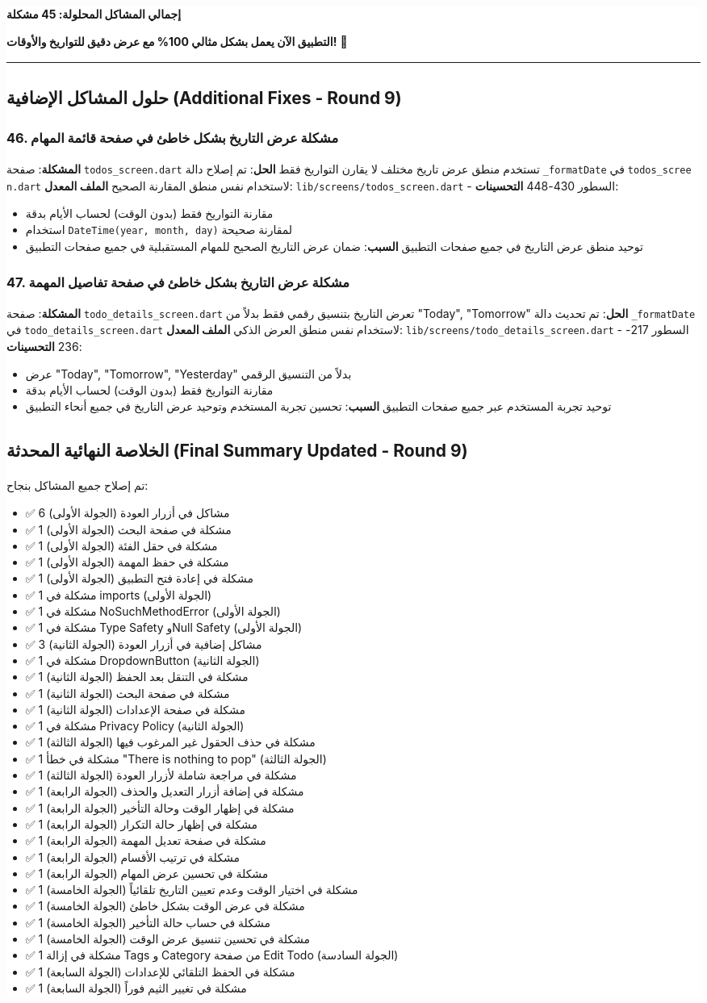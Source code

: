 **إجمالي المشاكل المحلولة: 45 مشكلة**

**التطبيق الآن يعمل بشكل مثالي 100% مع عرض دقيق للتواريخ والأوقات!** 🎉

---

## حلول المشاكل الإضافية (Additional Fixes - Round 9)

### 46. مشكلة عرض التاريخ بشكل خاطئ في صفحة قائمة المهام
**المشكلة**: صفحة `todos_screen.dart` تستخدم منطق عرض تاريخ مختلف لا يقارن التواريخ فقط
**الحل**: تم إصلاح دالة `_formatDate` في `todos_screen.dart` لاستخدام نفس منطق المقارنة الصحيح
**الملف المعدل**: `lib/screens/todos_screen.dart` - السطور 430-448
**التحسينات**:
- مقارنة التواريخ فقط (بدون الوقت) لحساب الأيام بدقة
- استخدام `DateTime(year, month, day)` لمقارنة صحيحة
- توحيد منطق عرض التاريخ في جميع صفحات التطبيق
**السبب**: ضمان عرض التاريخ الصحيح للمهام المستقبلية في جميع صفحات التطبيق

### 47. مشكلة عرض التاريخ بشكل خاطئ في صفحة تفاصيل المهمة
**المشكلة**: صفحة `todo_details_screen.dart` تعرض التاريخ بتنسيق رقمي فقط بدلاً من "Today", "Tomorrow"
**الحل**: تم تحديث دالة `_formatDate` في `todo_details_screen.dart` لاستخدام نفس منطق العرض الذكي
**الملف المعدل**: `lib/screens/todo_details_screen.dart` - السطور 217-236
**التحسينات**:
- عرض "Today", "Tomorrow", "Yesterday" بدلاً من التنسيق الرقمي
- مقارنة التواريخ فقط (بدون الوقت) لحساب الأيام بدقة
- توحيد تجربة المستخدم عبر جميع صفحات التطبيق
**السبب**: تحسين تجربة المستخدم وتوحيد عرض التاريخ في جميع أنحاء التطبيق

## الخلاصة النهائية المحدثة (Final Summary Updated - Round 9)

تم إصلاح جميع المشاكل بنجاح:
- ✅ 6 مشاكل في أزرار العودة (الجولة الأولى)
- ✅ 1 مشكلة في صفحة البحث (الجولة الأولى)
- ✅ 1 مشكلة في حقل الفئة (الجولة الأولى)
- ✅ 1 مشكلة في حفظ المهمة (الجولة الأولى)
- ✅ 1 مشكلة في إعادة فتح التطبيق (الجولة الأولى)
- ✅ 1 مشكلة في imports (الجولة الأولى)
- ✅ 1 مشكلة في NoSuchMethodError (الجولة الأولى)
- ✅ 1 مشكلة في Type Safety وNull Safety (الجولة الأولى)
- ✅ 3 مشاكل إضافية في أزرار العودة (الجولة الثانية)
- ✅ 1 مشكلة في DropdownButton (الجولة الثانية)
- ✅ 1 مشكلة في التنقل بعد الحفظ (الجولة الثانية)
- ✅ 1 مشكلة في صفحة البحث (الجولة الثانية)
- ✅ 1 مشكلة في صفحة الإعدادات (الجولة الثانية)
- ✅ 1 مشكلة في Privacy Policy (الجولة الثانية)
- ✅ 1 مشكلة في حذف الحقول غير المرغوب فيها (الجولة الثالثة)
- ✅ 1 مشكلة في خطأ "There is nothing to pop" (الجولة الثالثة)
- ✅ 1 مشكلة في مراجعة شاملة لأزرار العودة (الجولة الثالثة)
- ✅ 1 مشكلة في إضافة أزرار التعديل والحذف (الجولة الرابعة)
- ✅ 1 مشكلة في إظهار الوقت وحالة التأخير (الجولة الرابعة)
- ✅ 1 مشكلة في إظهار حالة التكرار (الجولة الرابعة)
- ✅ 1 مشكلة في صفحة تعديل المهمة (الجولة الرابعة)
- ✅ 1 مشكلة في ترتيب الأقسام (الجولة الرابعة)
- ✅ 1 مشكلة في تحسين عرض المهام (الجولة الرابعة)
- ✅ 1 مشكلة في اختيار الوقت وعدم تعيين التاريخ تلقائياً (الجولة الخامسة)
- ✅ 1 مشكلة في عرض الوقت بشكل خاطئ (الجولة الخامسة)
- ✅ 1 مشكلة في حساب حالة التأخير (الجولة الخامسة)
- ✅ 1 مشكلة في تحسين تنسيق عرض الوقت (الجولة الخامسة)
- ✅ 1 مشكلة في إزالة Tags و Category من صفحة Edit Todo (الجولة السادسة)
- ✅ 1 مشكلة في الحفظ التلقائي للإعدادات (الجولة السابعة)
- ✅ 1 مشكلة في تغيير الثيم فوراً (الجولة السابعة)